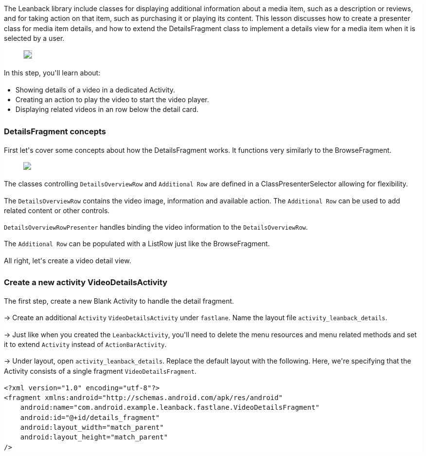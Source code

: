 <toc-element></toc-element>

The Leanback library include classes for displaying additional information about a media item, such as a description or reviews, and for taking action on that item, such as purchasing it or playing its content. This lesson discusses how to create a presenter class for media item details, and how to extend the DetailsFragment class to implement a details view for a media item when it is selected by a user.

<figure layout vertical center>
  <img class="sample" src="img/details_fragment.png" style="border: 1px solid #ccc;" width="600px">
</figure>

In this step, you'll learn about:

-   Showing details of a video in a dedicated Activity.
-   Creating an action to play the video to start the video player.
-   Displaying related videos in an row below the detail card.

### DetailsFragment concepts

First let's cover some concepts about how the DetailsFragment works.  It functions very similarly to the BrowseFragment.

<figure layout vertical center>
 <img src="img/details_overview_row.png" width="600px">
</figure>

The classes controlling `DetailsOverviewRow` and `Additional Row` are defined in a ClassPresenterSelector allowing for flexibility.

The `DetailsOverviewRow` contains the video image, information and available action.  The `Additional Row` can be used to add related content or other controls.

`DetailsOverviewRowPresenter` handles binding the video information to the `DetailsOverviewRow`.

The `Additional Row` can be populated with a ListRow just like the BrowseFragment.

All right, let's create a video detail view.

### Create a new activity VideoDetailsActivity

The first step, create a new Blank Activity to handle the detail fragment.

&rarr; Create an additional `Activity` `VideoDetailsActivity` under `fastlane`.  Name the layout
file
`activity_leanback_details`.

&rarr; Just like when you created the `LeanbackActivity`, you'll need to delete the menu resources
and menu related methods and set it to extend `Activity` instead of `ActionBarActivity`.

&rarr; Under layout, open `activity_leanback_details`.  Replace the default layout with the
following.  Here, we're specifying that the Activity consists of a single fragment
`VideoDetailsFragment`.

<pre>&lt;?xml version=&quot;1.0&quot; encoding=&quot;utf-8&quot;?&gt;
&lt;fragment xmlns:android=&quot;http://schemas.android.com/apk/res/android&quot;
    android:name=&quot;com.android.example.leanback.fastlane.VideoDetailsFragment&quot;
    android:id=&quot;@+id/details_fragment&quot;
    android:layout_width=&quot;match_parent&quot;
    android:layout_height=&quot;match_parent&quot;
/&gt;</pre>
